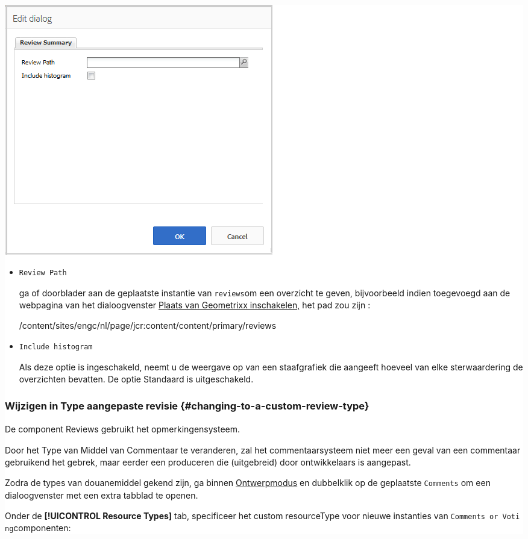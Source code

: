 ![chlimage_1-348](assets/chlimage_1-348.png)

* `Review Path`

   ga of doorblader aan de geplaatste instantie van `reviews`om een overzicht te geven, bijvoorbeeld indien toegevoegd aan de webpagina van het dialoogvenster [Plaats van Geometrixx inschakelen,](getting-started.md) het pad zou zijn :

   /content/sites/engc/nl/page/jcr:content/content/primary/reviews

* `Include histogram`

   Als deze optie is ingeschakeld, neemt u de weergave op van een staafgrafiek die aangeeft hoeveel van elke sterwaardering de overzichten bevatten. De optie Standaard is uitgeschakeld.

### Wijzigen in Type aangepaste revisie {#changing-to-a-custom-review-type}

De component Reviews gebruikt het opmerkingensysteem.

Door het Type van Middel van Commentaar te veranderen, zal het commentaarsysteem niet meer een geval van een commentaar gebruikend het gebrek, maar eerder een produceren die (uitgebreid) door ontwikkelaars is aangepast.

Zodra de types van douanemiddel gekend zijn, ga binnen [Ontwerpmodus](../../help/sites-authoring/default-components-designmode.md) en dubbelklik op de geplaatste `Comments` om een dialoogvenster met een extra tabblad te openen.

Onder de **[!UICONTROL Resource Types]** tab, specificeer het custom resourceType voor nieuwe instanties van `Comments or Voting`componenten:
